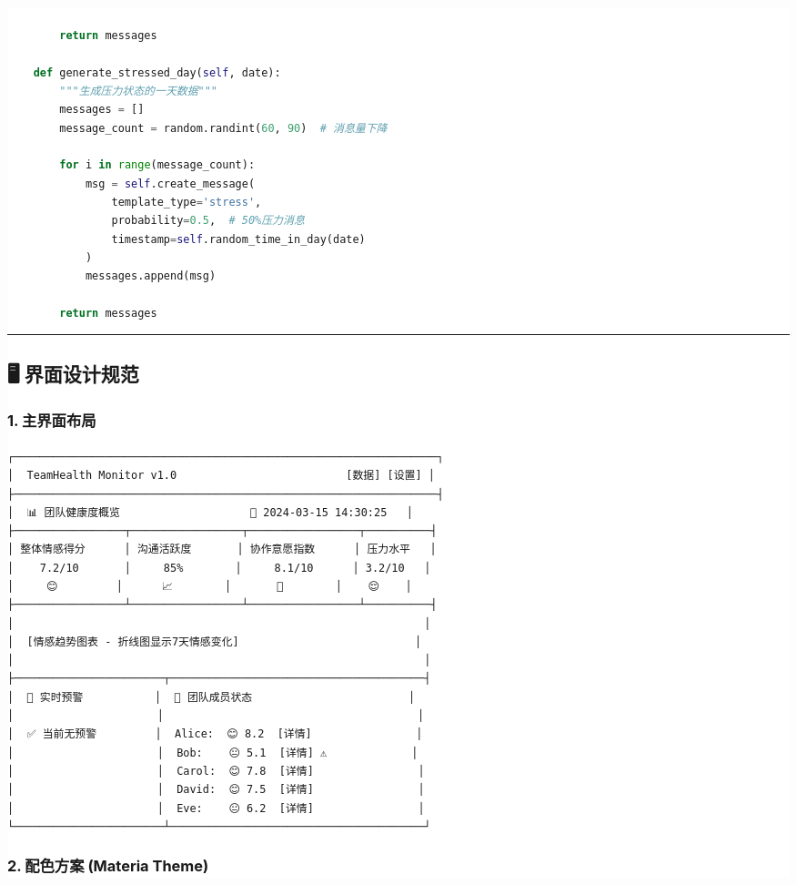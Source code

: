 ```python
      
        return messages
  
    def generate_stressed_day(self, date):
        """生成压力状态的一天数据"""
        messages = []
        message_count = random.randint(60, 90)  # 消息量下降
      
        for i in range(message_count):
            msg = self.create_message(
                template_type='stress',
                probability=0.5,  # 50%压力消息
                timestamp=self.random_time_in_day(date)
            )
            messages.append(msg)
          
        return messages
```

---

## 🖥️ 界面设计规范

### 1. 主界面布局

```
┌─────────────────────────────────────────────────────────────────┐
│  TeamHealth Monitor v1.0                          [数据] [设置] │
├─────────────────────────────────────────────────────────────────┤
│  📊 团队健康度概览                    📅 2024-03-15 14:30:25   │
├─────────────────┬─────────────────┬─────────────────┬──────────┤
│ 整体情感得分      │ 沟通活跃度       │ 协作意愿指数      │ 压力水平   │
│    7.2/10       │     85%        │     8.1/10      │ 3.2/10   │
│     😊         │      📈        │       🤝        │    😌    │
├─────────────────┴─────────────────┴─────────────────┴──────────┤
│                                                               │
│  [情感趋势图表 - 折线图显示7天情感变化]                           │
│                                                               │
├───────────────────────┬───────────────────────────────────────┤
│  🚨 实时预警           │  👥 团队成员状态                        │
│                      │                                       │
│  ✅ 当前无预警         │  Alice:  😊 8.2  [详情]                │
│                      │  Bob:    😐 5.1  [详情] ⚠️             │
│                      │  Carol:  😊 7.8  [详情]                │
│                      │  David:  😊 7.5  [详情]                │
│                      │  Eve:    😐 6.2  [详情]                │
└───────────────────────┴───────────────────────────────────────┘
```

### 2. 配色方案 (Materia Theme)
